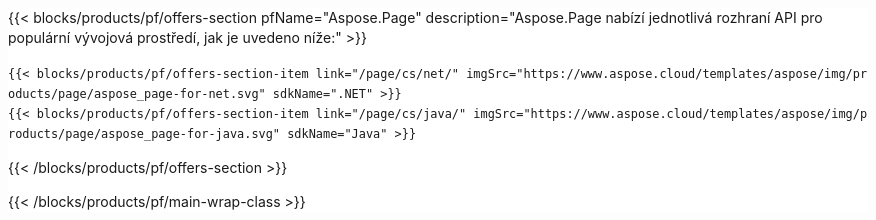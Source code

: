 {{< blocks/products/pf/offers-section pfName="Aspose.Page" description="Aspose.Page nabízí jednotlivá rozhraní API pro populární vývojová prostředí, jak je uvedeno níže:" >}}

    {{< blocks/products/pf/offers-section-item link="/page/cs/net/" imgSrc="https://www.aspose.cloud/templates/aspose/img/products/page/aspose_page-for-net.svg" sdkName=".NET" >}}
    {{< blocks/products/pf/offers-section-item link="/page/cs/java/" imgSrc="https://www.aspose.cloud/templates/aspose/img/products/page/aspose_page-for-java.svg" sdkName="Java" >}}

{{< /blocks/products/pf/offers-section >}}

{{< /blocks/products/pf/main-wrap-class >}}